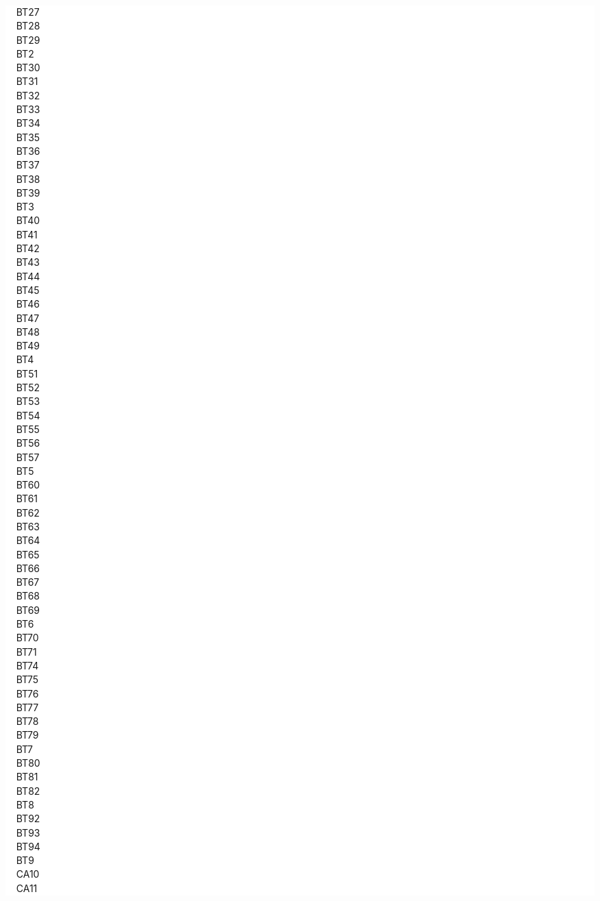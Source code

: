 &nbsp;&nbsp;&nbsp;&nbsp;BT27<br>
&nbsp;&nbsp;&nbsp;&nbsp;BT28<br>
&nbsp;&nbsp;&nbsp;&nbsp;BT29<br>
&nbsp;&nbsp;&nbsp;&nbsp;BT2<br>
&nbsp;&nbsp;&nbsp;&nbsp;BT30<br>
&nbsp;&nbsp;&nbsp;&nbsp;BT31<br>
&nbsp;&nbsp;&nbsp;&nbsp;BT32<br>
&nbsp;&nbsp;&nbsp;&nbsp;BT33<br>
&nbsp;&nbsp;&nbsp;&nbsp;BT34<br>
&nbsp;&nbsp;&nbsp;&nbsp;BT35<br>
&nbsp;&nbsp;&nbsp;&nbsp;BT36<br>
&nbsp;&nbsp;&nbsp;&nbsp;BT37<br>
&nbsp;&nbsp;&nbsp;&nbsp;BT38<br>
&nbsp;&nbsp;&nbsp;&nbsp;BT39<br>
&nbsp;&nbsp;&nbsp;&nbsp;BT3<br>
&nbsp;&nbsp;&nbsp;&nbsp;BT40<br>
&nbsp;&nbsp;&nbsp;&nbsp;BT41<br>
&nbsp;&nbsp;&nbsp;&nbsp;BT42<br>
&nbsp;&nbsp;&nbsp;&nbsp;BT43<br>
&nbsp;&nbsp;&nbsp;&nbsp;BT44<br>
&nbsp;&nbsp;&nbsp;&nbsp;BT45<br>
&nbsp;&nbsp;&nbsp;&nbsp;BT46<br>
&nbsp;&nbsp;&nbsp;&nbsp;BT47<br>
&nbsp;&nbsp;&nbsp;&nbsp;BT48<br>
&nbsp;&nbsp;&nbsp;&nbsp;BT49<br>
&nbsp;&nbsp;&nbsp;&nbsp;BT4<br>
&nbsp;&nbsp;&nbsp;&nbsp;BT51<br>
&nbsp;&nbsp;&nbsp;&nbsp;BT52<br>
&nbsp;&nbsp;&nbsp;&nbsp;BT53<br>
&nbsp;&nbsp;&nbsp;&nbsp;BT54<br>
&nbsp;&nbsp;&nbsp;&nbsp;BT55<br>
&nbsp;&nbsp;&nbsp;&nbsp;BT56<br>
&nbsp;&nbsp;&nbsp;&nbsp;BT57<br>
&nbsp;&nbsp;&nbsp;&nbsp;BT5<br>
&nbsp;&nbsp;&nbsp;&nbsp;BT60<br>
&nbsp;&nbsp;&nbsp;&nbsp;BT61<br>
&nbsp;&nbsp;&nbsp;&nbsp;BT62<br>
&nbsp;&nbsp;&nbsp;&nbsp;BT63<br>
&nbsp;&nbsp;&nbsp;&nbsp;BT64<br>
&nbsp;&nbsp;&nbsp;&nbsp;BT65<br>
&nbsp;&nbsp;&nbsp;&nbsp;BT66<br>
&nbsp;&nbsp;&nbsp;&nbsp;BT67<br>
&nbsp;&nbsp;&nbsp;&nbsp;BT68<br>
&nbsp;&nbsp;&nbsp;&nbsp;BT69<br>
&nbsp;&nbsp;&nbsp;&nbsp;BT6<br>
&nbsp;&nbsp;&nbsp;&nbsp;BT70<br>
&nbsp;&nbsp;&nbsp;&nbsp;BT71<br>
&nbsp;&nbsp;&nbsp;&nbsp;BT74<br>
&nbsp;&nbsp;&nbsp;&nbsp;BT75<br>
&nbsp;&nbsp;&nbsp;&nbsp;BT76<br>
&nbsp;&nbsp;&nbsp;&nbsp;BT77<br>
&nbsp;&nbsp;&nbsp;&nbsp;BT78<br>
&nbsp;&nbsp;&nbsp;&nbsp;BT79<br>
&nbsp;&nbsp;&nbsp;&nbsp;BT7<br>
&nbsp;&nbsp;&nbsp;&nbsp;BT80<br>
&nbsp;&nbsp;&nbsp;&nbsp;BT81<br>
&nbsp;&nbsp;&nbsp;&nbsp;BT82<br>
&nbsp;&nbsp;&nbsp;&nbsp;BT8<br>
&nbsp;&nbsp;&nbsp;&nbsp;BT92<br>
&nbsp;&nbsp;&nbsp;&nbsp;BT93<br>
&nbsp;&nbsp;&nbsp;&nbsp;BT94<br>
&nbsp;&nbsp;&nbsp;&nbsp;BT9<br>
&nbsp;&nbsp;&nbsp;&nbsp;CA10<br>
&nbsp;&nbsp;&nbsp;&nbsp;CA11<br>